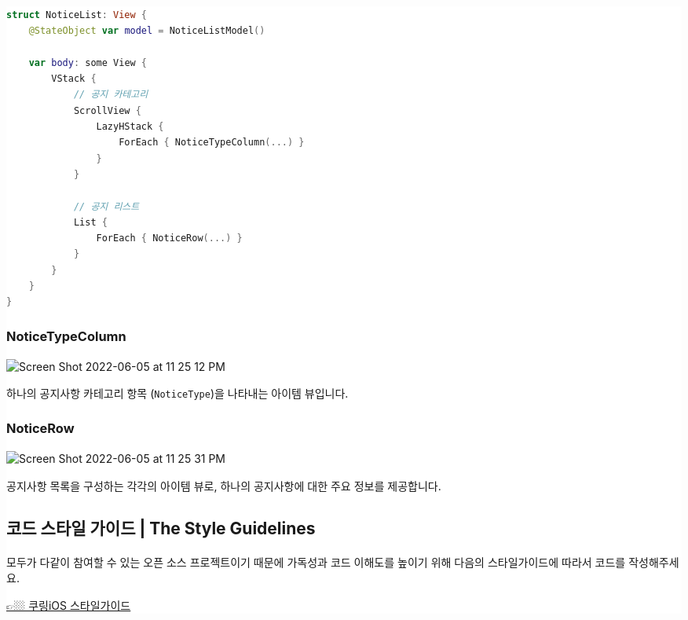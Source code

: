 ```swift
struct NoticeList: View {
    @StateObject var model = NoticeListModel()

    var body: some View {
        VStack {
            // 공지 카테고리
            ScrollView {
                LazyHStack {
                    ForEach { NoticeTypeColumn(...) }
                }
            }

            // 공지 리스트
            List {
                ForEach { NoticeRow(...) }
            }    
        }
    }
}
```

### NoticeTypeColumn

<img width="352" alt="Screen Shot 2022-06-05 at 11 25 12 PM" src="https://user-images.githubusercontent.com/53814741/172055334-012744f1-a819-4051-bbd6-95611fc20717.png">

하나의 공지사항 카테고리 항목 (`NoticeType`)을 나타내는 아이템 뷰입니다.

### NoticeRow

<img width="370" alt="Screen Shot 2022-06-05 at 11 25 31 PM" src="https://user-images.githubusercontent.com/53814741/172055347-a0838a09-09fd-45fb-aa78-b93225657b4c.png">

공지사항 목록을 구성하는 각각의 아이템 뷰로, 하나의 공지사항에 대한 주요 정보를 제공합니다.


## 코드 스타일 가이드 | The Style Guidelines

모두가 다같이 참여할 수 있는 오픈 소스 프로젝트이기 때문에 가독성과 코드 이해도를 높이기 위해 다음의 스타일가이드에 따라서 코드를 작성해주세요.

[👉🏼 쿠링iOS 스타일가이드](https://github.com/KU-Stacks/kuring-lite-ios/wiki/%EC%BF%A0%EB%A7%81-iOS-%EC%8A%A4%ED%83%80%EC%9D%BC-%EA%B0%80%EC%9D%B4%EB%93%9C)

